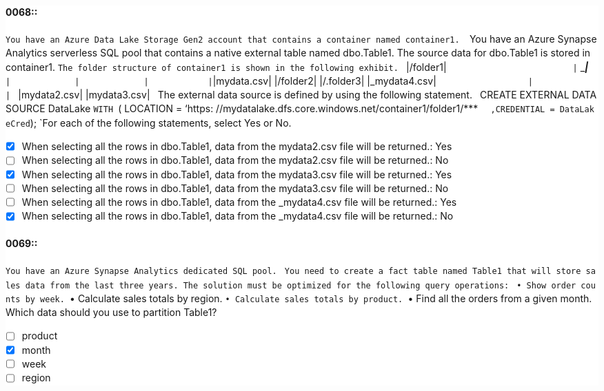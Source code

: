 #### 0068::
`You have an Azure Data Lake Storage Gen2 account that contains a container named container1. 
`You have an Azure Synapse Analytics serverless SQL pool that contains a native external table named dbo.Table1. The source data for dbo.Table1 is stored in container1. 
`The folder structure of container1 is shown in the following exhibit.
`                     |/folder1|
`                          |
`      ____________________|___________________
`     |             |             |            |
`|mydata.csv|  |/folder2|   |/.folder3|  |_mydata4.csv| 
`                   |             | 
`            |mydata2.csv|  |mydata3.csv|
`
`The external data source is defined by using the following statement.
`
`CREATE EXTERNAL DATA SOURCE DataLake
`WITH
`(  LOCATION = ‘https: //mydatalake.dfs.core.windows.net/container1/folder1/***
`   ,CREDENTIAL = DataLakeCred
`);
`For each of the following statements, select Yes or No.

- [x] When selecting all the rows in dbo.Table1, data from the mydata2.csv file will be returned.: Yes
- [ ] When selecting all the rows in dbo.Table1, data from the mydata2.csv file will be returned.: No
- [x] When selecting all the rows in dbo.Table1, data from the mydata3.csv file will be returned.: Yes
- [ ] When selecting all the rows in dbo.Table1, data from the mydata3.csv file will be returned.: No
- [ ] When selecting all the rows in dbo.Table1, data from the _mydata4.csv file will be returned.: Yes
- [x] When selecting all the rows in dbo.Table1, data from the _mydata4.csv file will be returned.: No

#### 0069::
`You have an Azure Synapse Analytics dedicated SQL pool.
`
`You need to create a fact table named Table1 that will store sales data from the last three years. The solution must be optimized for the following query operations:
`
`• Show order counts by week.
`• Calculate sales totals by region.
`• Calculate sales totals by product.
`• Find all the orders from a given month.
`
`Which data should you use to partition Table1?

- [ ] product
- [x] month
- [ ] week
- [ ] region
